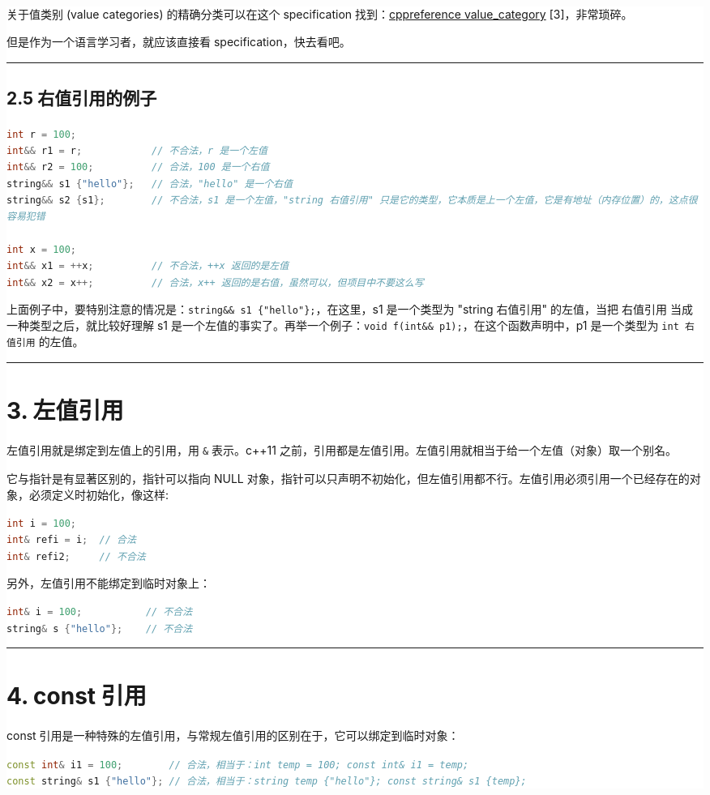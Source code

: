 关于值类别 (value categories) 的精确分类可以在这个 specification 找到：[cppreference value_category](https://en.cppreference.com/w/cpp/language/value_category) [3]，非常琐碎。  

但是作为一个语言学习者，就应该直接看 specification，快去看吧。  

---

## 2.5 右值引用的例子

```cpp
int r = 100;
int&& r1 = r;            // 不合法，r 是一个左值
int&& r2 = 100;          // 合法，100 是一个右值
string&& s1 {"hello"};   // 合法，"hello" 是一个右值
string&& s2 {s1};        // 不合法，s1 是一个左值，"string 右值引用" 只是它的类型，它本质是上一个左值，它是有地址（内存位置）的，这点很容易犯错

int x = 100;
int&& x1 = ++x;          // 不合法，++x 返回的是左值
int&& x2 = x++;          // 合法，x++ 返回的是右值，虽然可以，但项目中不要这么写
```

上面例子中，要特别注意的情况是：`string&& s1 {"hello"};`，在这里，s1 是一个类型为 "string 右值引用" 的左值，当把 右值引用 当成一种类型之后，就比较好理解 s1 是一个左值的事实了。再举一个例子：`void f(int&& p1);`，在这个函数声明中，p1 是一个类型为 `int 右值引用` 的左值。

---

# 3. 左值引用

左值引用就是绑定到左值上的引用，用 `&` 表示。c++11 之前，引用都是左值引用。左值引用就相当于给一个左值（对象）取一个别名。  

它与指针是有显著区别的，指针可以指向 NULL 对象，指针可以只声明不初始化，但左值引用都不行。左值引用必须引用一个已经存在的对象，必须定义时初始化，像这样:  

```cpp
int i = 100;
int& refi = i;  // 合法
int& refi2;     // 不合法
```

另外，左值引用不能绑定到临时对象上：        

```cpp
int& i = 100;           // 不合法
string& s {"hello"};    // 不合法
```

---

# 4. const 引用

const 引用是一种特殊的左值引用，与常规左值引用的区别在于，它可以绑定到临时对象：  

```cpp
const int& i1 = 100;        // 合法，相当于：int temp = 100; const int& i1 = temp;
const string& s1 {"hello"}; // 合法，相当于：string temp {"hello"}; const string& s1 {temp};
```

